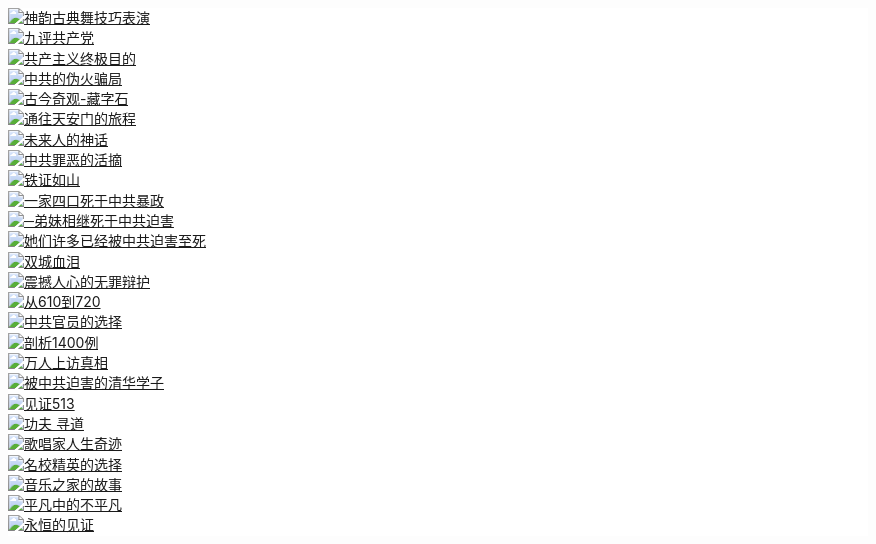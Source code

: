 </h3></td><td valign=TOP rowspan=50><a href="https://gitlab.com/szzdlab/www/raw/master/v/2018-11-4/SY-Classical-Chinese-Dance-Technique-Collection-2018.mp4" target="_blank"><img width="130" src="https://raw.githubusercontent.com/fvnwm2273/djy/master/gb/130/gudianwu.jpg" title="神韵古典舞技巧表演" alt="神韵古典舞技巧表演"></a><br><a href="https://gitlab.com/szzdlab/w3/raw/master/9p.mp4" target="_blank"><img width="130" src="https://raw.githubusercontent.com/fvnwm2273/djy/master/gb/130/9ping.jpg" title="九评共产党" alt="九评共产党"></a><br><a href="https://gitlab.com/szzdlab/w5/raw/master/zjmd1_19.mp4" target="_blank"><img width="130" src="https://raw.githubusercontent.com/fvnwm2273/djy/master/gb/130/communism.jpg" title="共产主义终极目的" alt="共产主义终极目的"></a><br><a href="https://gitlab.com/szzdlab/v/raw/master/v/2018-11-12/zf-dsp-1128.mp4" target="_blank"><img width="130" src="https://raw.githubusercontent.com/fvnwm2273/djy/master/gb/130/weihuo.jpg" title="中共的伪火骗局" alt="中共的伪火骗局"></a><br><a href="https://gitlab.com/szzdlab/www/raw/master/v/2019-6-1/st5-29.mp4" target="_blank"><img width="130" src="https://raw.githubusercontent.com/fvnwm2273/djy/master/gb/130/changzhi.jpg" title="古今奇观-藏字石" alt="古今奇观-藏字石"></a><br><a href="https://gitlab.com/szzdlab/v1/raw/master/2017-7-5/3-JTT_CN_MH-360p.mp4" target="_blank"><img width="130" src="https://raw.githubusercontent.com/fvnwm2273/djy/master/gb/130/tianan.jpg" title="通往天安门的旅程" alt="通往天安门的旅程"></a><br><a href="https://gitlab.com/szzdlab/w5/raw/master/wl.mp4" target="_blank"><img width="130" src="https://raw.githubusercontent.com/fvnwm2273/djy/master/gb/130/weilai.jpg" title="未来人的神话" alt="未来人的神话"></a><br><a href="https://gitlab.com/szzdlab/v/raw/master/v/2013-10-28/hongchaoyinmou-hi.mp4" target="_blank"><img width="130" src="https://raw.githubusercontent.com/fvnwm2273/djy/master/gb/130/ji-zy.jpg" title="中共罪恶的活摘" alt="中共罪恶的活摘"></a><br><a href="https://gitlab.com/szzdlab/w5/raw/master/tzrs.mp4" target="_blank"><img width="130" src="https://raw.githubusercontent.com/fvnwm2273/djy/master/gb/130/huozhai.jpg" title="铁证如山" alt="铁证如山"></a><br><a href="https://gitlab.com/szzdlab/w1/raw/master/er3n_3VVJ.mp4" target="_blank"><img width="130" src="https://raw.githubusercontent.com/fvnwm2273/djy/master/gb/130/4ke.jpg" title="一家四口死于中共暴政" alt="一家四口死于中共暴政"></a><br><a href="https://gitlab.com/szzdlab/w1/raw/master/XmL0_0XDL2p.mp4" target="_blank"><img width="130" src="https://raw.githubusercontent.com/fvnwm2273/djy/master/gb/130/jie-di.jpg" title="─弟妹相继死于中共迫害" alt="─弟妹相继死于中共迫害"></a><br><a href="https://gitlab.com/szzdlab/w2/raw/master/rs/NG8l.mp4" target="_blank"><img width="130" src="https://raw.githubusercontent.com/fvnwm2273/djy/master/gb/130/ma-sj.jpg" title="她们许多已经被中共迫害至死" alt="她们许多已经被中共迫害至死"></a><br><a href="https://gitlab.com/szzdlab/w1/raw/master/wt6Y_vPhM.mp4" target="_blank"><img width="130" src="https://raw.githubusercontent.com/fvnwm2273/djy/master/gb/130/shuan-cxl.jpg" title="双城血泪" alt="双城血泪"></a><br><a href="https://gitlab.com/szzdlab/w1/raw/master/5Vu3_XS2V.mp4" target="_blank"><img width="130" src="https://raw.githubusercontent.com/fvnwm2273/djy/master/gb/130/wu-zbh.jpg" title="震撼人心的无罪辩护" alt="震撼人心的无罪辩护"></a><br><a href="https://gitlab.com/szzdlab/w1/raw/master/vG2w_fwq.mp4" target="_blank"><img width="130" src="https://raw.githubusercontent.com/fvnwm2273/djy/master/gb/130/6c10-720.jpg" title="从610到720" alt="从610到720"></a><br><a href="https://gitlab.com/szzdlab/w1/raw/master/O2jN_uD.mp4" target="_blank"><img width="130" src="https://raw.githubusercontent.com/fvnwm2273/djy/master/gb/130/xian-z.jpg" title="中共官员的选择" alt="中共官员的选择"></a><br><a href="https://gitlab.com/szzdlab/v/raw/master/v/2018-12-14/1400forge-1210.mp4" target="_blank"><img width="130" src="https://raw.githubusercontent.com/fvnwm2273/djy/master/gb/130/1400l.jpg" title="剖析1400例" alt="剖析1400例"></a><br><a href="https://gitlab.com/szzdlab/w1/raw/master/C1WZ_mj.mp4" target="_blank"><img width="130" src="https://raw.githubusercontent.com/fvnwm2273/djy/master/gb/130/425.jpg" title="万人上访真相" alt="万人上访真相"></a><br><a href="https://gitlab.com/szzdlab/w3/raw/master/qh.mp4" target="_blank"><img width="130" src="https://raw.githubusercontent.com/fvnwm2273/djy/master/gb/130/qing-h.jpg" title="被中共迫害的清华学子" alt="被中共迫害的清华学子"></a><br><a href="https://gitlab.com/szzdlab/w1/raw/master/JZ5e_5Vusp.mp4" target="_blank"><img width="130" src="https://raw.githubusercontent.com/fvnwm2273/djy/master/gb/130/jian-z513.jpg" title="见证513" alt="见证513"></a><br><a href="https://gitlab.com/szzdlab/w2/raw/master/lyp/0iY.mp4" target="_blank"><img width="130" src="https://raw.githubusercontent.com/fvnwm2273/djy/master/gb/130/gongfu.jpg" title="功夫 寻道" alt="功夫 寻道"></a><br><a href="https://gitlab.com/szzdlab/www/raw/master/v/2019-2-21/guanguimin.mp4" target="_blank"><img width="130" src="https://raw.githubusercontent.com/fvnwm2273/djy/master/gb/130/guangguimian.jpg" title="歌唱家人生奇迹" alt="歌唱家人生奇迹"></a><br><a href="https://gitlab.com/szzdlab/m1/raw/master/mjjy.mp4" target="_blank"><img width="130" src="https://raw.githubusercontent.com/fvnwm2273/djy/master/gb/130/ming-jjy.jpg" title="名校精英的选择" alt="名校精英的选择"></a><br><a href="https://gitlab.com/szzdlab/w1/raw/master/c4rB_QQbr.mp4" target="_blank"><img width="130" src="https://raw.githubusercontent.com/fvnwm2273/djy/master/gb/130/yin-lj.jpg" title="音乐之家的故事" alt="音乐之家的故事"></a><br><a href="https://gitlab.com/szzdlab/w1/raw/master/O23c_E.mp4" target="_blank"><img width="130" src="https://raw.githubusercontent.com/fvnwm2273/djy/master/gb/130/ming-hsf.jpg" title="平凡中的不平凡" alt="平凡中的不平凡"></a><br><a href="https://github.com/qlkxxl3651/www/blob/master/README.md?dfh#9" target="_blank"><img width="130" src="https://raw.githubusercontent.com/qlkxxl3651/djy/master/gb/130/yong-h.jpg" title="永恒的见证"  alt="永恒的见证"></a><br><a href="/gb/13/9/29/n3974789.md?dfh#1" target="_blank">